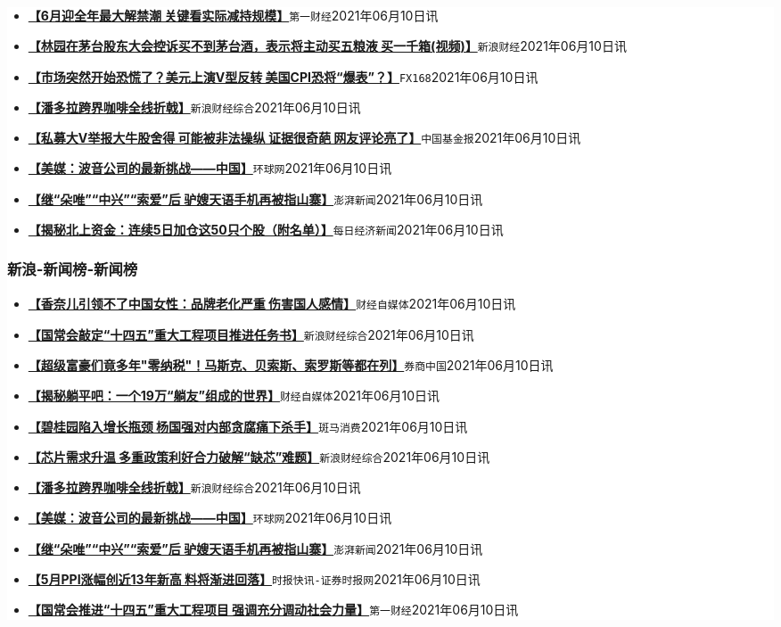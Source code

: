 - [**【6月迎全年最大解禁潮 关键看实际减持规模】**](https://finance.sina.com.cn/roll/2021-06-10/doc-ikqciyzi8741194.shtml)`第一财经`2021年06月10日讯 

- [**【林园在茅台股东大会控诉买不到茅台酒，表示将主动买五粮液 买一千箱(视频)】**](https://finance.sina.com.cn/stock/s/2021-06-10/doc-ikqcfnca0187323.shtml)`新浪财经`2021年06月10日讯 

- [**【市场突然开始恐慌了？美元上演V型反转 美国CPI恐将“爆表”？】**](https://finance.sina.com.cn/money/forex/hbfx/2021-06-10/doc-ikqciyzi8741532.shtml)`FX168`2021年06月10日讯 

- [**【潘多拉跨界咖啡全线折戟】**](https://finance.sina.com.cn/chanjing/gsnews/2021-06-10/doc-ikqcfnca0133914.shtml)`新浪财经综合`2021年06月10日讯 

- [**【私募大V举报大牛股舍得 可能被非法操纵 证据很奇葩 网友评论亮了】**](https://finance.sina.com.cn/stock/s/2021-06-10/doc-ikqcfnca0150242.shtml)`中国基金报`2021年06月10日讯 

- [**【美媒：波音公司的最新挑战——中国】**](https://finance.sina.com.cn/chanjing/cyxw/2021-06-10/doc-ikqcfnca0155039.shtml)`环球网`2021年06月10日讯 

- [**【继“朵唯”“中兴”“索爱”后 驴嫂天语手机再被指山寨】**](https://finance.sina.com.cn/chanjing/gsnews/2021-06-10/doc-ikqcfnca0160490.shtml)`澎湃新闻`2021年06月10日讯 

- [**【揭秘北上资金：连续5日加仓这50只个股（附名单）】**](https://finance.sina.com.cn/roll/2021-06-10/doc-ikqcfnca0160378.shtml)`每日经济新闻`2021年06月10日讯 

### 新浪-新闻榜-新闻榜

- [**【香奈儿引领不了中国女性：品牌老化严重 伤害国人感情】**](https://finance.sina.com.cn/chanjing/gsnews/2021-06-10/doc-ikqcfnca0165845.shtml)`财经自媒体`2021年06月10日讯 

- [**【国常会敲定“十四五”重大工程项目推进任务书】**](https://finance.sina.com.cn/roll/2021-06-10/doc-ikqcfnca0131921.shtml)`新浪财经综合`2021年06月10日讯 

- [**【超级富豪们竟多年"零纳税"！马斯克、贝索斯、索罗斯等都在列】**](https://finance.sina.com.cn/stock/zqgd/2021-06-10/doc-ikqcfnca0131279.shtml)`券商中国`2021年06月10日讯 

- [**【揭秘躺平吧：一个19万“躺友”组成的世界】**](https://finance.sina.com.cn/chanjing/cyxw/2021-06-10/doc-ikqciyzi8764409.shtml)`财经自媒体`2021年06月10日讯 

- [**【碧桂园陷入增长瓶颈 杨国强对内部贪腐痛下杀手】**](https://finance.sina.com.cn/chanjing/dckb/2021-06-10/doc-ikqciyzi8767236.shtml)`斑马消费`2021年06月10日讯 

- [**【芯片需求升温 多重政策利好合力破解“缺芯”难题】**](https://finance.sina.com.cn/roll/2021-06-10/doc-ikqciyzi8730689.shtml)`新浪财经综合`2021年06月10日讯 

- [**【潘多拉跨界咖啡全线折戟】**](https://finance.sina.com.cn/chanjing/gsnews/2021-06-10/doc-ikqcfnca0133914.shtml)`新浪财经综合`2021年06月10日讯 

- [**【美媒：波音公司的最新挑战——中国】**](https://finance.sina.com.cn/chanjing/cyxw/2021-06-10/doc-ikqcfnca0155039.shtml)`环球网`2021年06月10日讯 

- [**【继“朵唯”“中兴”“索爱”后 驴嫂天语手机再被指山寨】**](https://finance.sina.com.cn/chanjing/gsnews/2021-06-10/doc-ikqcfnca0160490.shtml)`澎湃新闻`2021年06月10日讯 

- [**【5月PPI涨幅创近13年新高 料将渐进回落】**](https://finance.sina.com.cn/china/gncj/2021-06-10/doc-ikqcfnca0154291.shtml)`时报快讯-证券时报网`2021年06月10日讯 

- [**【国常会推进“十四五”重大工程项目 强调充分调动社会力量】**](https://finance.sina.com.cn/roll/2021-06-10/doc-ikqciyzi8741178.shtml)`第一财经`2021年06月10日讯 
